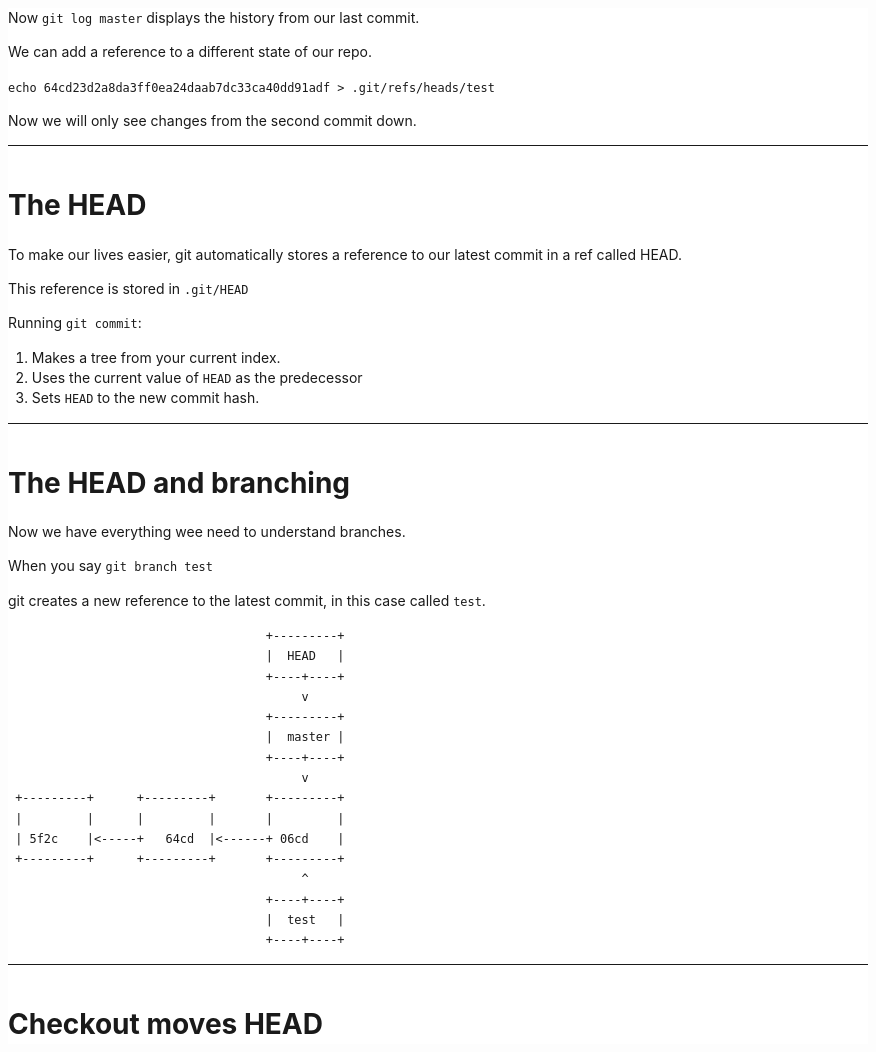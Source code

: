 Now `git log master` displays the history from our last commit. 

We can add a reference to a different state of our repo.

```
echo 64cd23d2a8da3ff0ea24daab7dc33ca40dd91adf > .git/refs/heads/test
```

Now we will only see changes from the second commit down.

-------------------------------------------------
# The HEAD

To make our lives easier, git automatically stores
a reference to our latest commit in a ref called HEAD.


This reference is stored in `.git/HEAD`

Running `git commit`:

1. Makes a tree from your current index.
2. Uses the current value of `HEAD` as the predecessor 
3. Sets `HEAD` to the new commit hash.

-------------------------------------------------
# The HEAD and branching

Now we have everything wee need to understand branches.

When you say `git branch test`

git creates a new reference to the latest commit, in this case called `test`. 

```
                                    +---------+
                                    |  HEAD   |
                                    +----+----+
                                         v
                                    +---------+
                                    |  master |
                                    +----+----+
                                         v
 +---------+      +---------+       +---------+
 |         |      |         |       |         |
 | 5f2c    |<-----+   64cd  |<------+ 06cd    |
 +---------+      +---------+       +---------+
                                         ^
                                    +----+----+
                                    |  test   |
                                    +----+----+

```

-------------------------------------------------
# Checkout moves HEAD
